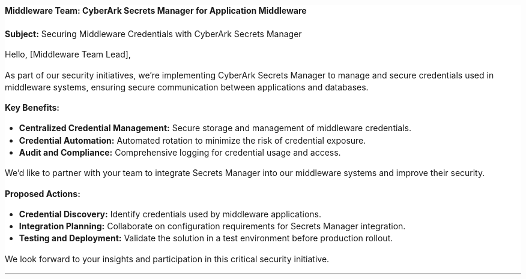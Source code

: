 
#### Middleware Team: CyberArk Secrets Manager for Application Middleware

**Subject:** Securing Middleware Credentials with CyberArk Secrets Manager

Hello, [Middleware Team Lead],

As part of our security initiatives, we’re implementing CyberArk Secrets Manager to manage and secure credentials used in middleware systems, ensuring secure communication between applications and databases.

**Key Benefits:**
- **Centralized Credential Management:** Secure storage and management of middleware credentials.
- **Credential Automation:** Automated rotation to minimize the risk of credential exposure.
- **Audit and Compliance:** Comprehensive logging for credential usage and access.

We’d like to partner with your team to integrate Secrets Manager into our middleware systems and improve their security.

**Proposed Actions:**
- **Credential Discovery:** Identify credentials used by middleware applications.
- **Integration Planning:** Collaborate on configuration requirements for Secrets Manager integration.
- **Testing and Deployment:** Validate the solution in a test environment before production rollout.

We look forward to your insights and participation in this critical security initiative.

---